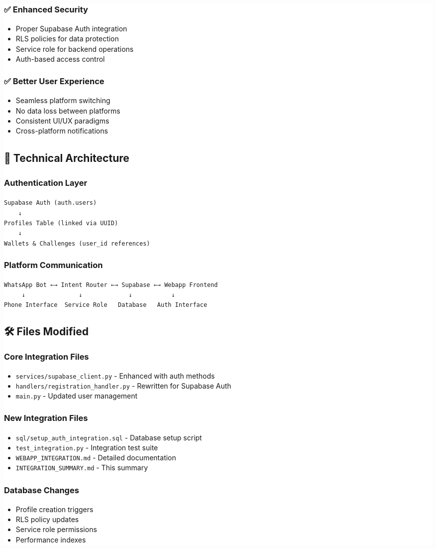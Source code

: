 ### ✅ **Enhanced Security**
- Proper Supabase Auth integration
- RLS policies for data protection
- Service role for backend operations
- Auth-based access control

### ✅ **Better User Experience**
- Seamless platform switching
- No data loss between platforms
- Consistent UI/UX paradigms
- Cross-platform notifications

## 🔧 Technical Architecture

### Authentication Layer
```
Supabase Auth (auth.users)
    ↓
Profiles Table (linked via UUID)
    ↓
Wallets & Challenges (user_id references)
```

### Platform Communication
```
WhatsApp Bot ←→ Intent Router ←→ Supabase ←→ Webapp Frontend
     ↓               ↓             ↓           ↓
Phone Interface  Service Role   Database   Auth Interface
```

## 🛠️ Files Modified

### **Core Integration Files**
- `services/supabase_client.py` - Enhanced with auth methods
- `handlers/registration_handler.py` - Rewritten for Supabase Auth  
- `main.py` - Updated user management

### **New Integration Files**
- `sql/setup_auth_integration.sql` - Database setup script
- `test_integration.py` - Integration test suite
- `WEBAPP_INTEGRATION.md` - Detailed documentation
- `INTEGRATION_SUMMARY.md` - This summary

### **Database Changes**
- Profile creation triggers
- RLS policy updates
- Service role permissions
- Performance indexes
